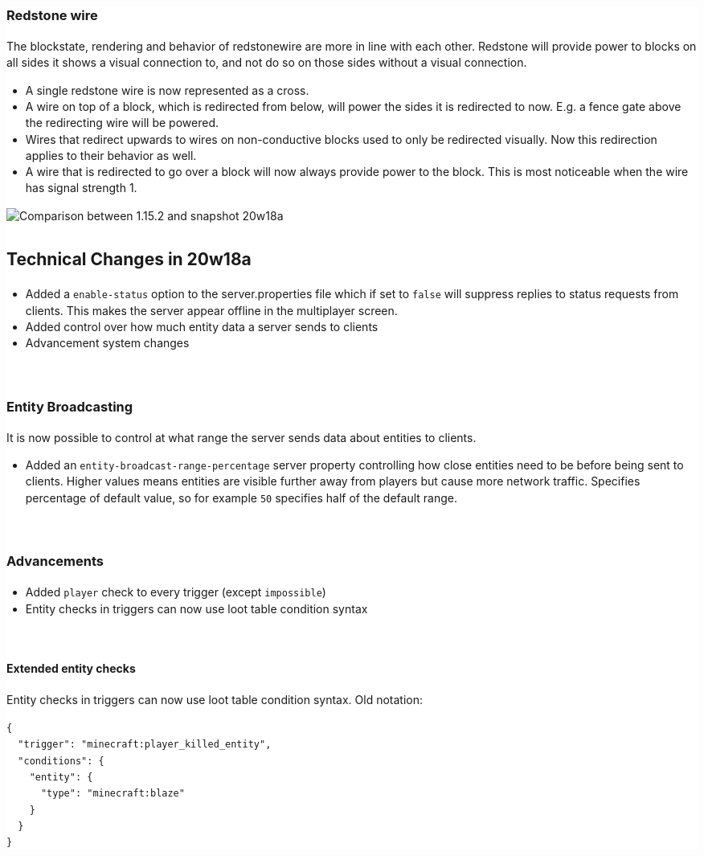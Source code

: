 ### Redstone wire

The blockstate, rendering and behavior of redstonewire are more in line with each other. Redstone will provide power to blocks on all sides it shows a visual connection to, and not do so on those sides without a visual connection. ​

-   A single redstone wire is now represented as a cross.
-   A wire on top of a block, which is redirected from below, will power the sides it is redirected to now. E.g. a fence gate above the redirecting wire will be powered.
-   Wires that redirect upwards to wires on non-conductive blocks used to only be redirected visually. Now this redirection applies to their behavior as well.
-   A wire that is redirected to go over a block will now always provide power to the block. This is most noticeable when the wire has signal strength 1.

​![Comparison between 1.15.2 and snapshot 20w18a](https://launchercontent.mojang.com/images/RedstoneChanges3_741x421.png)

## Technical Changes in 20w18a

-   Added a `enable-status` option to the server.properties file which if set to `false` will suppress replies to status requests from clients. This makes the server appear offline in the multiplayer screen.
-   Added control over how much entity data a server sends to clients
-   Advancement system changes

​

### Entity Broadcasting

It is now possible to control at what range the server sends data about entities to clients. ​

-   Added an `entity-broadcast-range-percentage` server property controlling how close entities need to be before being sent to clients. Higher values means entities are visible further away from players but cause more network traffic. Specifies percentage of default value, so for example `50` specifies half of the default range.

​

### Advancements

-   Added `player` check to every trigger (except `impossible`)
-   Entity checks in triggers can now use loot table condition syntax

​

#### Extended entity checks

Entity checks in triggers can now use loot table condition syntax. Old notation:

    {
      "trigger": "minecraft:player_killed_entity",
      "conditions": {
        "entity": {
          "type": "minecraft:blaze"
        }
      }
    }
    